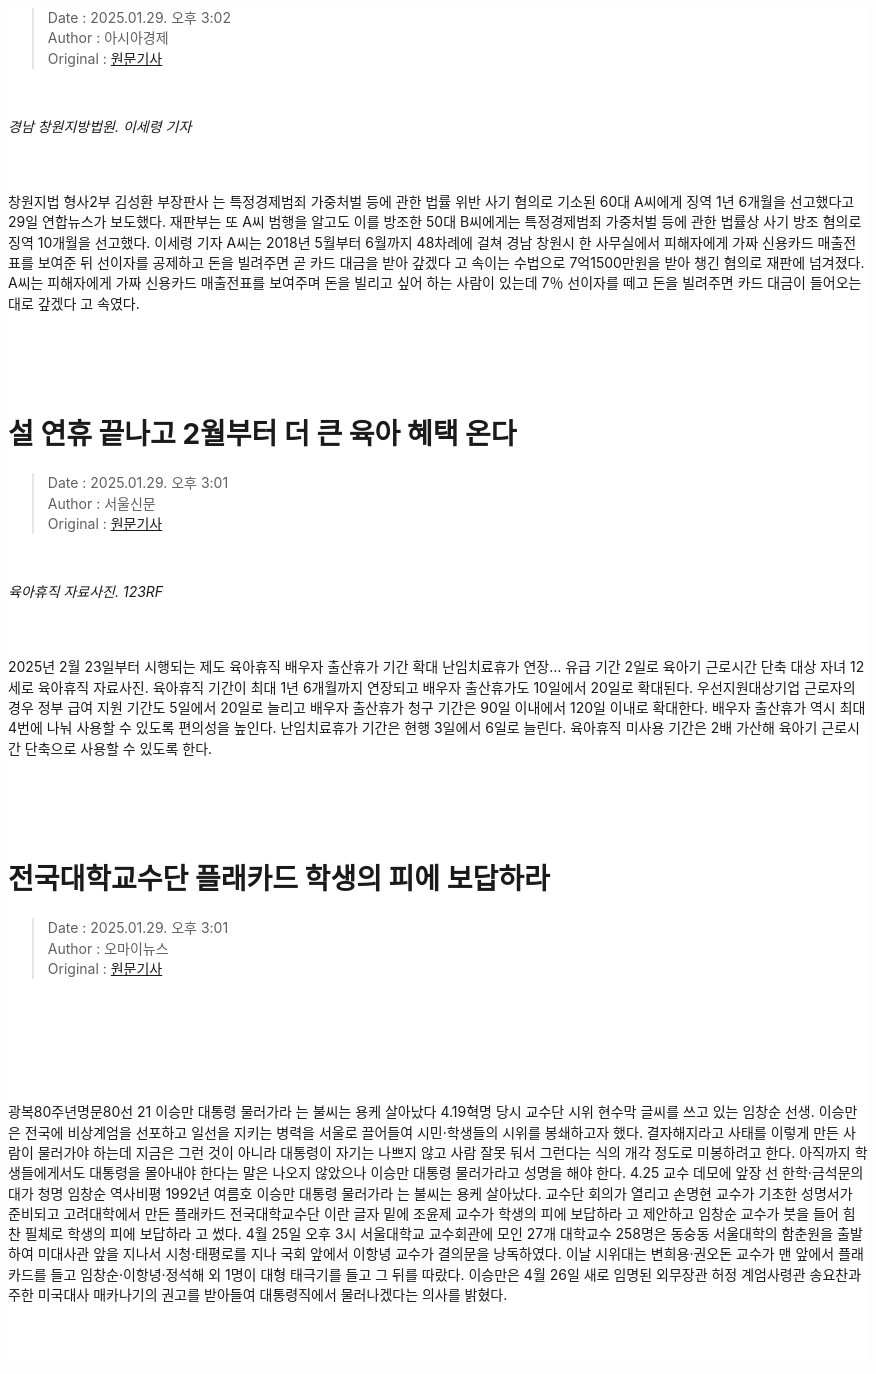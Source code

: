 > Date : 2025.01.29. 오후 3:02  
> Author : 아시아경제  
> Original : [원문기사](https://n.news.naver.com/mnews/article/277/0005539310?sid=102)  
<br/>  
  
<img alt="경남 창원지방법원. 이세령 기자" class="_LAZY_LOADING _LAZY_LOADING_INIT_HIDE" src="https://imgnews.pstatic.net/image/277/2025/01/29/0005539310_001_20250129150216940.jpg?type=w860" id="img1" style="display: none;"></img><em class="img_desc">경남 창원지방법원. 이세령 기자</em>  
<br/><br/>  
  
창원지법 형사2부 김성환 부장판사 는 특정경제범죄 가중처벌 등에 관한 법률 위반 사기 혐의로 기소된 60대 A씨에게 징역 1년 6개월을 선고했다고 29일 연합뉴스가 보도했다.
재판부는 또 A씨 범행을 알고도 이를 방조한 50대 B씨에게는 특정경제범죄 가중처벌 등에 관한 법률상 사기 방조 혐의로 징역 10개월을 선고했다.
이세령 기자 A씨는 2018년 5월부터 6월까지 48차례에 걸쳐 경남 창원시 한 사무실에서 피해자에게 가짜 신용카드 매출전표를 보여준 뒤 선이자를 공제하고 돈을 빌려주면 곧 카드 대금을 받아 갚겠다 고 속이는 수법으로 7억1500만원을 받아 챙긴 혐의로 재판에 넘겨졌다.
A씨는 피해자에게 가짜 신용카드 매출전표를 보여주며 돈을 빌리고 싶어 하는 사람이 있는데 7％ 선이자를 떼고 돈을 빌려주면 카드 대금이 들어오는 대로 갚겠다 고 속였다.  
<br/><br/><br/>  

  
# 설 연휴 끝나고 2월부터 더 큰 육아 혜택 온다  
  
> Date : 2025.01.29. 오후 3:01  
> Author : 서울신문  
> Original : [원문기사](https://n.news.naver.com/mnews/article/081/0003514306?sid=102)  
<br/>  
  
<img alt="육아휴직 자료사진. 123RF" class="_LAZY_LOADING _LAZY_LOADING_INIT_HIDE" src="https://imgnews.pstatic.net/image/081/2025/01/29/0003514306_001_20250129150110435.jpg?type=w860" id="img1" style="display: none;"></img><em class="img_desc">육아휴직 자료사진. 123RF</em>  
<br/><br/>  
  
2025년 2월 23일부터 시행되는 제도 육아휴직 배우자 출산휴가 기간 확대 난임치료휴가 연장… 유급 기간 2일로 육아기 근로시간 단축 대상 자녀 12세로 육아휴직 자료사진.
육아휴직 기간이 최대 1년 6개월까지 연장되고 배우자 출산휴가도 10일에서 20일로 확대된다.
우선지원대상기업 근로자의 경우 정부 급여 지원 기간도 5일에서 20일로 늘리고 배우자 출산휴가 청구 기간은 90일 이내에서 120일 이내로 확대한다.
배우자 출산휴가 역시 최대 4번에 나눠 사용할 수 있도록 편의성을 높인다.
난임치료휴가 기간은 현행 3일에서 6일로 늘린다.
육아휴직 미사용 기간은 2배 가산해 육아기 근로시간 단축으로 사용할 수 있도록 한다.  
<br/><br/><br/>  

  
# 전국대학교수단 플래카드 학생의 피에 보답하라  
  
> Date : 2025.01.29. 오후 3:01  
> Author : 오마이뉴스  
> Original : [원문기사](https://n.news.naver.com/mnews/article/047/0002461046?sid=102)  
<br/>  
  
<img alt="" class="_LAZY_LOADING _LAZY_LOADING_INIT_HIDE" src="https://imgnews.pstatic.net/image/047/2025/01/29/0002461046_001_20250129150109319.jpg?type=w860" id="img1" style="display: none;"></img>  
<br/><br/>  
  
광복80주년명문80선 21 이승만 대통령 물러가라 는 불씨는 용케 살아났다 4.19혁명 당시 교수단 시위 현수막 글씨를 쓰고 있는 임창순 선생.
이승만은 전국에 비상계엄을 선포하고 일선을 지키는 병력을 서울로 끌어들여 시민·학생들의 시위를 봉쇄하고자 했다.
결자해지라고 사태를 이렇게 만든 사람이 물러가야 하는데 지금은 그런 것이 아니라 대통령이 자기는 나쁘지 않고 사람 잘못 둬서 그런다는 식의 개각 정도로 미봉하려고 한다.
아직까지 학생들에게서도 대통령을 몰아내야 한다는 말은 나오지 않았으나 이승만 대통령 물러가라고 성명을 해야 한다.
4.25 교수 데모에 앞장 선 한학·금석문의 대가 청명 임창순 역사비평 1992년 여름호 이승만 대통령 물러가라 는 불씨는 용케 살아났다.
교수단 회의가 열리고 손명현 교수가 기초한 성명서가 준비되고 고려대학에서 만든 플래카드 전국대학교수단 이란 글자 밑에 조윤제 교수가 학생의 피에 보답하라 고 제안하고 임창순 교수가 붓을 들어 힘찬 필체로 학생의 피에 보답하라 고 썼다.
4월 25일 오후 3시 서울대학교 교수회관에 모인 27개 대학교수 258명은 동숭동 서울대학의 함춘원을 출발하여 미대사관 앞을 지나서 시청·태평로를 지나 국회 앞에서 이항녕 교수가 결의문을 낭독하였다.
이날 시위대는 변희용·권오돈 교수가 맨 앞에서 플래카드를 들고 임창순·이항녕·정석해 외 1명이 대형 태극기를 들고 그 뒤를 따랐다.
이승만은 4월 26일 새로 임명된 외무장관 허정 계엄사령관 송요찬과 주한 미국대사 매카나기의 권고를 받아들여 대통령직에서 물러나겠다는 의사를 밝혔다.  
<br/><br/><br/>  
